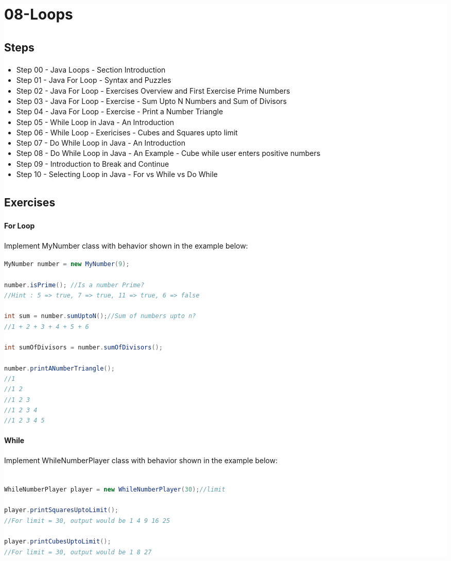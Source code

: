 # 08-Loops

## Steps
- Step 00 - Java Loops - Section Introduction
- Step 01 - Java For Loop - Syntax and Puzzles
- Step 02 - Java For Loop - Exercises Overview and First Exercise Prime Numbers
- Step 03 - Java For Loop - Exercise - Sum Upto N Numbers and Sum of Divisors
- Step 04 - Java For Loop - Exercise - Print a Number Triangle
- Step 05 - While Loop in Java - An Introduction
- Step 06 - While Loop - Exericises - Cubes and Squares upto limit
- Step 07 - Do While Loop in Java - An Introduction
- Step 08 - Do While Loop in Java - An Example - Cube while user enters positive numbers
- Step 09 - Introduction to Break and Continue
- Step 10 - Selecting Loop in Java - For vs While vs Do While

## Exercises

#### For Loop

Implement MyNumber class with behavior shown in the example below:

```java
MyNumber number = new MyNumber(9);

number.isPrime(); //Is a number Prime? 
//Hint : 5 => true, 7 => true, 11 => true, 6 => false

int sum = number.sumUptoN();//Sum of numbers upto n?
//1 + 2 + 3 + 4 + 5 + 6

int sumOfDivisors = number.sumOfDivisors();

number.printANumberTriangle();
//1
//1 2
//1 2 3
//1 2 3 4 
//1 2 3 4 5
```

#### While
Implement WhileNumberPlayer class with behavior shown in the example below:

```java

WhileNumberPlayer player = new WhileNumberPlayer(30);//limit

player.printSquaresUptoLimit();
//For limit = 30, output would be 1 4 9 16 25

player.printCubesUptoLimit();
//For limit = 30, output would be 1 8 27

```
